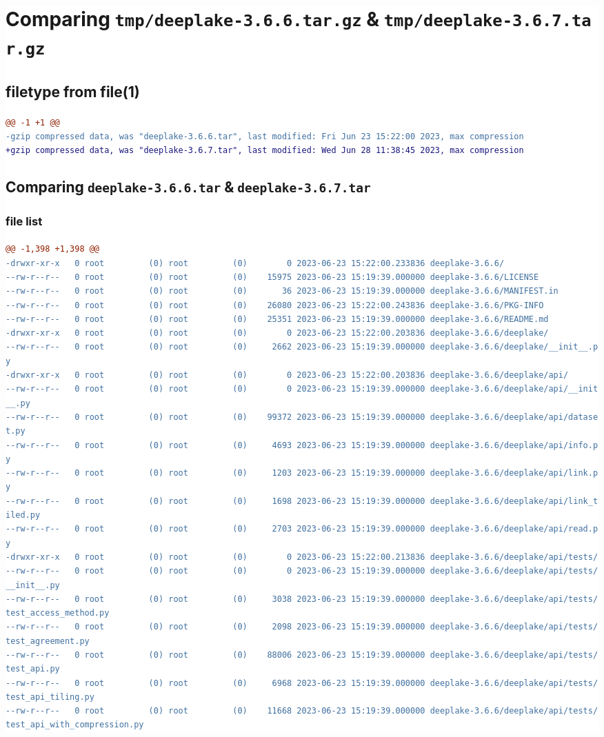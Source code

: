 # Comparing `tmp/deeplake-3.6.6.tar.gz` & `tmp/deeplake-3.6.7.tar.gz`

## filetype from file(1)

```diff
@@ -1 +1 @@
-gzip compressed data, was "deeplake-3.6.6.tar", last modified: Fri Jun 23 15:22:00 2023, max compression
+gzip compressed data, was "deeplake-3.6.7.tar", last modified: Wed Jun 28 11:38:45 2023, max compression
```

## Comparing `deeplake-3.6.6.tar` & `deeplake-3.6.7.tar`

### file list

```diff
@@ -1,398 +1,398 @@
-drwxr-xr-x   0 root         (0) root         (0)        0 2023-06-23 15:22:00.233836 deeplake-3.6.6/
--rw-r--r--   0 root         (0) root         (0)    15975 2023-06-23 15:19:39.000000 deeplake-3.6.6/LICENSE
--rw-r--r--   0 root         (0) root         (0)       36 2023-06-23 15:19:39.000000 deeplake-3.6.6/MANIFEST.in
--rw-r--r--   0 root         (0) root         (0)    26080 2023-06-23 15:22:00.243836 deeplake-3.6.6/PKG-INFO
--rw-r--r--   0 root         (0) root         (0)    25351 2023-06-23 15:19:39.000000 deeplake-3.6.6/README.md
-drwxr-xr-x   0 root         (0) root         (0)        0 2023-06-23 15:22:00.203836 deeplake-3.6.6/deeplake/
--rw-r--r--   0 root         (0) root         (0)     2662 2023-06-23 15:19:39.000000 deeplake-3.6.6/deeplake/__init__.py
-drwxr-xr-x   0 root         (0) root         (0)        0 2023-06-23 15:22:00.203836 deeplake-3.6.6/deeplake/api/
--rw-r--r--   0 root         (0) root         (0)        0 2023-06-23 15:19:39.000000 deeplake-3.6.6/deeplake/api/__init__.py
--rw-r--r--   0 root         (0) root         (0)    99372 2023-06-23 15:19:39.000000 deeplake-3.6.6/deeplake/api/dataset.py
--rw-r--r--   0 root         (0) root         (0)     4693 2023-06-23 15:19:39.000000 deeplake-3.6.6/deeplake/api/info.py
--rw-r--r--   0 root         (0) root         (0)     1203 2023-06-23 15:19:39.000000 deeplake-3.6.6/deeplake/api/link.py
--rw-r--r--   0 root         (0) root         (0)     1698 2023-06-23 15:19:39.000000 deeplake-3.6.6/deeplake/api/link_tiled.py
--rw-r--r--   0 root         (0) root         (0)     2703 2023-06-23 15:19:39.000000 deeplake-3.6.6/deeplake/api/read.py
-drwxr-xr-x   0 root         (0) root         (0)        0 2023-06-23 15:22:00.213836 deeplake-3.6.6/deeplake/api/tests/
--rw-r--r--   0 root         (0) root         (0)        0 2023-06-23 15:19:39.000000 deeplake-3.6.6/deeplake/api/tests/__init__.py
--rw-r--r--   0 root         (0) root         (0)     3038 2023-06-23 15:19:39.000000 deeplake-3.6.6/deeplake/api/tests/test_access_method.py
--rw-r--r--   0 root         (0) root         (0)     2098 2023-06-23 15:19:39.000000 deeplake-3.6.6/deeplake/api/tests/test_agreement.py
--rw-r--r--   0 root         (0) root         (0)    88006 2023-06-23 15:19:39.000000 deeplake-3.6.6/deeplake/api/tests/test_api.py
--rw-r--r--   0 root         (0) root         (0)     6968 2023-06-23 15:19:39.000000 deeplake-3.6.6/deeplake/api/tests/test_api_tiling.py
--rw-r--r--   0 root         (0) root         (0)    11668 2023-06-23 15:19:39.000000 deeplake-3.6.6/deeplake/api/tests/test_api_with_compression.py
```